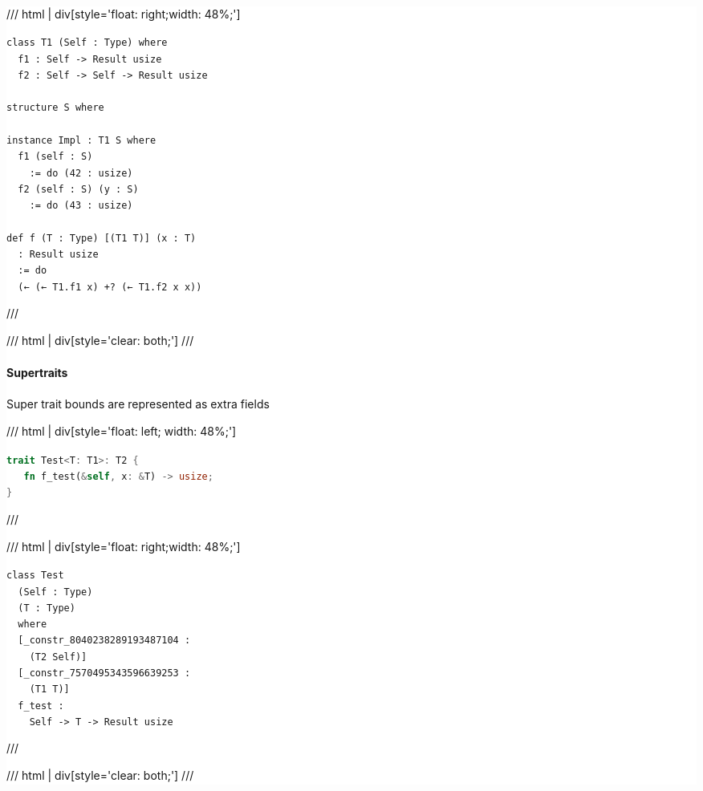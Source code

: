 /// html | div[style='float: right;width: 48%;']
```lean
class T1 (Self : Type) where
  f1 : Self -> Result usize
  f2 : Self -> Self -> Result usize

structure S where

instance Impl : T1 S where
  f1 (self : S)
    := do (42 : usize)
  f2 (self : S) (y : S)
    := do (43 : usize)

def f (T : Type) [(T1 T)] (x : T)
  : Result usize
  := do
  (← (← T1.f1 x) +? (← T1.f2 x x))
```
///

/// html | div[style='clear: both;']
///


#### Supertraits

Super trait bounds are represented as extra fields


/// html | div[style='float: left; width: 48%;']
```rust
trait Test<T: T1>: T2 {
   fn f_test(&self, x: &T) -> usize;
}
```
///

/// html | div[style='float: right;width: 48%;']
```lean
class Test
  (Self : Type)
  (T : Type)
  where
  [_constr_8040238289193487104 :
    (T2 Self)]
  [_constr_7570495343596639253 :
    (T1 T)]
  f_test :
    Self -> T -> Result usize
```
///

/// html | div[style='clear: both;']
///
